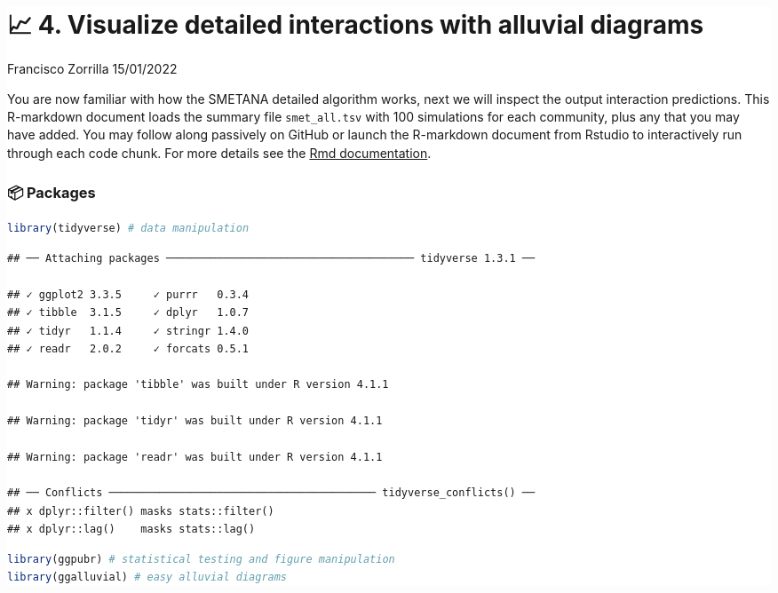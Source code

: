 📈 4. Visualize detailed interactions with alluvial diagrams
================
Francisco Zorrilla
15/01/2022

You are now familiar with how the SMETANA detailed algorithm works, next
we will inspect the output interaction predictions. This R-markdown
document loads the summary file `smet_all.tsv` with 100 simulations for
each community, plus any that you may have added. You may follow along
passively on GitHub or launch the R-markdown document from Rstudio to
interactively run through each code chunk. For more details see the [Rmd
documentation](https://rmarkdown.rstudio.com/articles_intro.html).

### 📦 Packages

``` r
library(tidyverse) # data manipulation
```

    ## ── Attaching packages ─────────────────────────────────────── tidyverse 1.3.1 ──

    ## ✓ ggplot2 3.3.5     ✓ purrr   0.3.4
    ## ✓ tibble  3.1.5     ✓ dplyr   1.0.7
    ## ✓ tidyr   1.1.4     ✓ stringr 1.4.0
    ## ✓ readr   2.0.2     ✓ forcats 0.5.1

    ## Warning: package 'tibble' was built under R version 4.1.1

    ## Warning: package 'tidyr' was built under R version 4.1.1

    ## Warning: package 'readr' was built under R version 4.1.1

    ## ── Conflicts ────────────────────────────────────────── tidyverse_conflicts() ──
    ## x dplyr::filter() masks stats::filter()
    ## x dplyr::lag()    masks stats::lag()

``` r
library(ggpubr) # statistical testing and figure manipulation
library(ggalluvial) # easy alluvial diagrams
```
